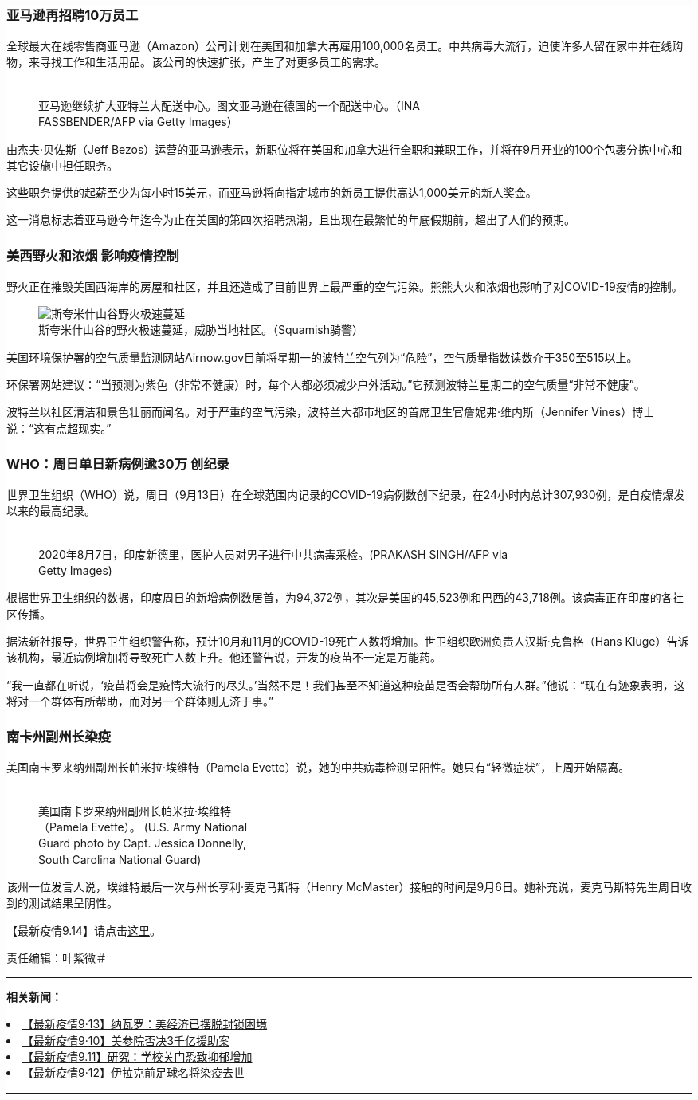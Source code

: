 <p><a name="_Toc2020091504"></a></p>
<h3>亚马逊再招聘10万员工</h3>
<p>全球最大在线零售商亚马逊（Amazon）公司计划在美国和加拿大再雇用100,000名员工。中共病毒大流行，迫使许多人留在家中并在线购物，来寻找工作和生活用品。该公司的快速扩张，产生了对更多员工的需求。</p>
<figure id="attachment_12135682" style="width: 600px" class="wp-caption aligncenter"><ahref="https://i.epochtimes.com/assets/uploads/2020/05/GettyImages-1189253911-Amazon-Germany-e1590422775333.jpg"><img class="size-large wp-image-12135682" src="https://i.epochtimes.com/assets/uploads/2020/05/GettyImages-1189253911-Amazon-Germany-600x397.jpg" alt="" width="600" b="397" /></a><figcaption class="wp-caption-text">亚马逊继续扩大亚特兰大配送中心。图文亚马逊在德国的一个配送中心。（INA FASSBENDER/AFP via Getty Images）</figcaption></figure>
<p>由杰夫·贝佐斯（Jeff Bezos）运营的亚马逊表示，新职位将在美国和加拿大进行全职和兼职工作，并将在9月开业的100个包裹分拣中心和其它设施中担任职务。</p>
<p>这些职务提供的起薪至少为每小时15美元，而亚马逊将向指定城市的新员工提供高达1,000美元的新人奖金。</p>
<p>这一消息标志着亚马逊今年迄今为止在美国的第四次招聘热潮，且出现在最繁忙的年底假期前，超出了人们的预期。</p>
<p><a name="_Toc2020091503"></a></p>
<h3>美西野火和浓烟 影响疫情控制</h3>
<p>野火正在摧毁美国西海岸的房屋和社区，并且还造成了目前世界上最严重的空气污染。熊熊大火和浓烟也影响了对COVID-19疫情的控制。</p>
<figure id="attachment_12040870" style="width: 600px" class="wp-caption aligncenter"><ahref="https://i.epochtimes.com/assets/uploads/2020/04/e42a41bb1a39f9ab3ff24749bd7d1d40.jpg"><img class="size-large wp-image-12040870" src="https://i.epochtimes.com/assets/uploads/2020/04/e42a41bb1a39f9ab3ff24749bd7d1d40-600x450.jpg" alt="斯夸米什山谷野火极速蔓延" width="600" b="450" /></a><figcaption class="wp-caption-text">斯夸米什山谷的野火极速蔓延，威胁当地社区。（Squamish骑警）</figcaption></figure>
<p>美国环境保护署的空气质量监测网站Airnow.gov目前将星期一的波特兰空气列为“危险”，空气质量指数读数介于350至515以上。</p>
<p>环保署网站建议：“当预测为紫色（非常不健康）时，每个人都必须减少户外活动。”它预测波特兰星期二的空气质量“非常不健康”。</p>
<p>波特兰以社区清洁和景色壮丽而闻名。对于严重的空气污染，波特兰大都市地区的首席卫生官詹妮弗·维内斯（Jennifer Vines）博士说：“这有点超现实。”</p>
<p><a name="_Toc2020091502"></a></p>
<h3>WHO：周日单日新病例逾30万 创纪录</h3>
<p>世界卫生组织（WHO）说，周日（9月13日）在全球范围内记录的COVID-19病例数创下纪录，在24小时内总计307,930例，是自疫情爆发以来的最高纪录。</p>
<figure id="attachment_12319337" style="width: 600px" class="wp-caption aligncenter"><ahref="https://i.epochtimes.com/assets/uploads/2020/08/GettyImages-1227944623.jpg"><img class="size-large wp-image-12319337" src="https://i.epochtimes.com/assets/uploads/2020/08/GettyImages-1227944623-600x400.jpg" alt="" width="600" b="400" /></a><figcaption class="wp-caption-text">2020年8月7日，印度新德里，医护人员对男子进行中共病毒采检。(PRAKASH SINGH/AFP via Getty Images)</figcaption></figure>
<p>根据世界卫生组织的数据，印度周日的新增病例数居首，为94,372例，其次是美国的45,523例和巴西的43,718例。该病毒正在印度的各社区传播。</p>
<p>据法新社报导，世界卫生组织警告称，预计10月和11月的COVID-19死亡人数将增加。世卫组织欧洲负责人汉斯·克鲁格（Hans Kluge）告诉该机构，最近病例增加将导致死亡人数上升。他还警告说，开发的疫苗不一定是万能药。</p>
<p>“我一直都在听说，‘疫苗将会是疫情大流行的尽头。’当然不是！我们甚至不知道这种疫苗是否会帮助所有人群。”他说：“现在有迹象表明，这将对一个群体有所帮助，而对另一个群体则无济于事。”</p>
<p><a name="_Toc2020091501"></a></p>
<h3>南卡州副州长染疫</h3>
<p>美国南卡罗来纳州副州长帕米拉·埃维特（Pamela Evette）说，她的中共病毒检测呈阳性。她只有“轻微症状”，上周开始隔离。</p>
<figure id="attachment_12403969" style="width: 275px" class="wp-caption aligncenter"><ahref="https://i.epochtimes.com/assets/uploads/2020/09/Pamela_Evette_SC.jpeg"><img class="wp-image-12403969" src="https://i.epochtimes.com/assets/uploads/2020/09/Pamela_Evette_SC-600x807.jpeg" alt="" width="275" b="370" /></a><figcaption class="wp-caption-text">美国南卡罗来纳州副州长帕米拉·埃维特（Pamela Evette）。 (U.S. Army National Guard photo by Capt. Jessica Donnelly, South Carolina National Guard)</figcaption></figure>
<p>该州一位发言人说，埃维特最后一次与州长亨利·麦克马斯特（Henry McMaster）接触的时间是9月6日。她补充说，麦克马斯特先生周日收到的测试结果呈阴性。</p>
<p>【<ahref="https://github.com/jevcue3934/djy/blob/master/gb/tag/%E6%9C%80%E6%96%B0%E7%96%AB%E6%83%85.md#1">最新疫情</a>9.14】请点击<ahref=><a href="https://github.com/jevcue3934/djy/blob/master/gb/20/9/12/n12399140.md#1">这里</a>。</p>
<p>责任编辑：叶紫微＃</p>
<div id="gtx-anchor" style="position: absolute; visibility: hidden; left: 10px; top: 927.812px; width: 244.859px; height: 19px;"></div>
<div class="jfk-bubble gtx-bubble" style="visibility: visible; left: 118px; top: 957px; opacity: 1;"></div>
	
<hr>


<strong>相关新闻：</strong>
<li><a href="https://github.com/jevcue3934/djy/blob/master/gb/20/9/6/n12384888.md#1">【最新疫情9·13】纳瓦罗：美经济已摆脱封锁困境</a></li>
<li><a href="https://github.com/jevcue3934/djy/blob/master/gb/20/9/10/n12393069.md#1">【最新疫情9·10】美参院否决3千亿援助案</a></li>
<li><a href="https://github.com/jevcue3934/djy/blob/master/gb/20/9/11/n12395696.md#1">【最新疫情9.11】研究：学校关门恐致抑郁增加</a></li>
<li><a href="https://github.com/jevcue3934/djy/blob/master/gb/20/9/12/n12398064.md#1">【最新疫情9·12】伊拉克前足球名将染疫去世</a></li>
<hr>
